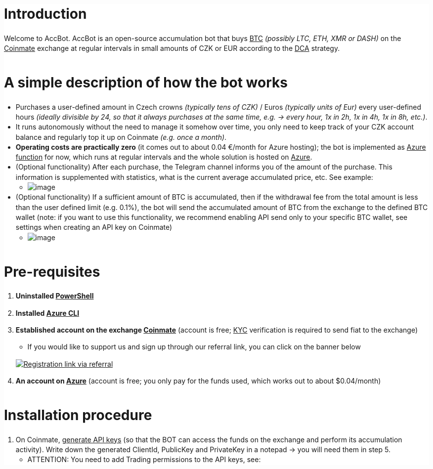 # Introduction
Welcome to AccBot. AccBot is an open-source accumulation bot that buys [BTC](https://cs.wikipedia.org/wiki/Bitcoin) _(possibly LTC, ETH, XMR or DASH)_ on the [Coinmate](https://coinmate.io/) exchange at regular intervals in small amounts of CZK or EUR according to the [DCA](https://www.fxstreet.cz/jiri-makovsky-co-je-dollar-cost-averaging-a-jak-funguje.html) strategy.

# A simple description of how the bot works
* Purchases a user-defined amount in Czech crowns _(typically tens of CZK)_ / Euros _(typically units of Eur)_ every user-defined hours _(ideally divisible by 24, so that it always purchases at the same time, e.g. -> every hour, 1x in 2h, 1x in 4h, 1x in 8h, etc.)_.
* It runs autonomously without the need to manage it somehow over time, you only need to keep track of your CZK account balance and regularly top it up on Coinmate _(e.g. once a month)_.
* **Operating costs are practically zero** (it comes out to about 0.04 €/month for Azure hosting); the bot is implemented as [Azure function](https://azure.microsoft.com/cs-cz/services/functions/) for now, which runs at regular intervals and the whole solution is hosted on [Azure](https://azure.microsoft.com/cs-cz/). 
* (Optional functionality) After each purchase, the Telegram channel informs you of the amount of the purchase. This information is supplemented with statistics, what is the current average accumulated price, etc. See example:
  * ![image](https://user-images.githubusercontent.com/87997650/127355720-fe73c0b5-5fd4-4d31-98dc-b569975f8a9e.png)
* (Optional functionality) If a sufficient amount of BTC is accumulated, then if the withdrawal fee from the total amount is less than the user defined limit (e.g. 0.1%), the bot will send the accumulated amount of BTC from the exchange to the defined BTC wallet (note: if you want to use this functionality, we recommend enabling API send only to your specific BTC wallet, see settings when creating an API key on Coinmate)
  * ![image](https://user-images.githubusercontent.com/87997650/127356371-6a9d1493-55f0-41cc-ab03-4a67cf610f42.png)

# Pre-requisites
1. **Uninstalled [PowerShell](https://docs.microsoft.com/cs-cz/powershell/scripting/install/installing-powershell?view=powershell-7.1)**
2. **Installed [Azure CLI](https://docs.microsoft.com/cs-cz/cli/azure/install-azure-cli)**
3. **Established account on the exchange [Coinmate](https://coinmate.io/)** (account is free; [KYC](https://en.wikipedia.org/wiki/Know_your_customer) verification is required to send fiat to the exchange)
    - If you would like to support us and sign up through our referral link, you can click on the banner below

    <a href="https://coinmate.io?referral=ZWw4NVlXbDRVbTFVT0dKS1ZHczBZMXB1VEhKTlVRPT0"><img src="https://coinmate.io/static/img/banner/CoinMate_Banner_02.png" alt="Registration link via referral" border="0"></a>


4. **An account on [Azure](https://azure.microsoft.com/cs-cz/)** (account is free; you only pay for the funds used, which works out to about $0.04/month)

# Installation procedure
1. On Coinmate, [generate API keys](https://coinmate.io/blog/using-the-coinmate-io-api/) (so that the BOT can access the funds on the exchange and perform its accumulation activity). Write down the generated ClientId, PublicKey and PrivateKey in a notepad -> you will need them in step 5.
   - ATTENTION: You need to add Trading permissions to the API keys, see: 
